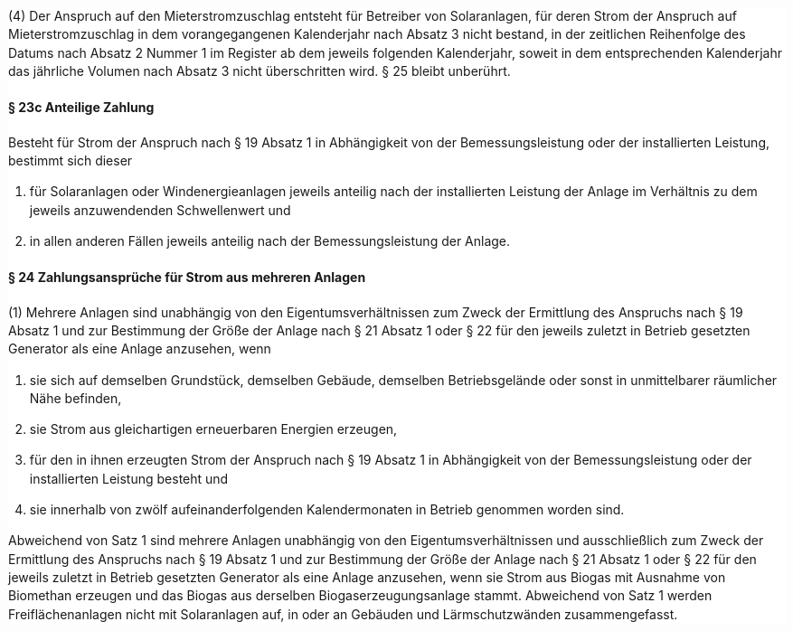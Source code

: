 (4) Der Anspruch auf den Mieterstromzuschlag entsteht für Betreiber
von Solaranlagen, für deren Strom der Anspruch auf Mieterstromzuschlag
in dem vorangegangenen Kalenderjahr nach Absatz 3 nicht bestand, in
der zeitlichen Reihenfolge des Datums nach Absatz 2 Nummer 1 im
Register ab dem jeweils folgenden Kalenderjahr, soweit in dem
entsprechenden Kalenderjahr das jährliche Volumen nach Absatz 3 nicht
überschritten wird. § 25 bleibt unberührt.


#### § 23c Anteilige Zahlung

Besteht für Strom der Anspruch nach § 19 Absatz 1 in Abhängigkeit von
der Bemessungsleistung oder der installierten Leistung, bestimmt sich
dieser

1.  für Solaranlagen oder Windenergieanlagen jeweils anteilig nach der
    installierten Leistung der Anlage im Verhältnis zu dem jeweils
    anzuwendenden Schwellenwert und


2.  in allen anderen Fällen jeweils anteilig nach der Bemessungsleistung
    der Anlage.





#### § 24 Zahlungsansprüche für Strom aus mehreren Anlagen

(1) Mehrere Anlagen sind unabhängig von den Eigentumsverhältnissen zum
Zweck der Ermittlung des Anspruchs nach § 19 Absatz 1 und zur
Bestimmung der Größe der Anlage nach § 21 Absatz 1 oder § 22 für den
jeweils zuletzt in Betrieb gesetzten Generator als eine Anlage
anzusehen, wenn

1.  sie sich auf demselben Grundstück, demselben Gebäude, demselben
    Betriebsgelände oder sonst in unmittelbarer räumlicher Nähe befinden,


2.  sie Strom aus gleichartigen erneuerbaren Energien erzeugen,


3.  für den in ihnen erzeugten Strom der Anspruch nach § 19 Absatz 1 in
    Abhängigkeit von der Bemessungsleistung oder der installierten
    Leistung besteht und


4.  sie innerhalb von zwölf aufeinanderfolgenden Kalendermonaten in
    Betrieb genommen worden sind.



Abweichend von Satz 1 sind mehrere Anlagen unabhängig von den
Eigentumsverhältnissen und ausschließlich zum Zweck der Ermittlung des
Anspruchs nach § 19 Absatz 1 und zur Bestimmung der Größe der Anlage
nach § 21 Absatz 1 oder § 22 für den jeweils zuletzt in Betrieb
gesetzten Generator als eine Anlage anzusehen, wenn sie Strom aus
Biogas mit Ausnahme von Biomethan erzeugen und das Biogas aus
derselben Biogaserzeugungsanlage stammt. Abweichend von Satz 1 werden
Freiflächenanlagen nicht mit Solaranlagen auf, in oder an Gebäuden und
Lärmschutzwänden zusammengefasst.
